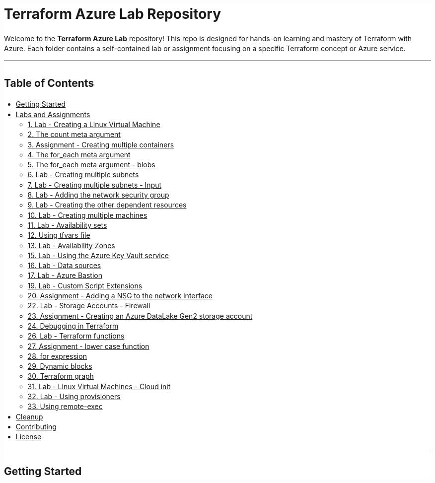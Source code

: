 # Terraform Azure Lab Repository

Welcome to the **Terraform Azure Lab** repository! This repo is designed for hands-on learning and mastery of Terraform with Azure. Each folder contains a self-contained lab or assignment focusing on a specific Terraform concept or Azure service.

---

## Table of Contents

- [Getting Started](#getting-started)
- [Labs and Assignments](#labs-and-assignments)
    - [1. Lab - Creating a Linux Virtual Machine](#1-lab---creating-a-linux-virtual-machine)
    - [2. The count meta argument](#2-the-count-meta-argument)
    - [3. Assignment - Creating multiple containers](#3-assignment---creating-multiple-containers)
    - [4. The for_each meta argument](#4-the-for_each-meta-argument)
    - [5. The for_each meta argument - blobs](#5-the-for_each-meta-argument---blobs)
    - [6. Lab - Creating multiple subnets](#6-lab---creating-multiple-subnets)
    - [7. Lab - Creating multiple subnets - Input](#7-lab---creating-multiple-subnets---input)
    - [8. Lab - Adding the network security group](#8-lab---adding-the-network-security-group)
    - [9. Lab - Creating the other dependent resources](#9-lab---creating-the-other-dependent-resources)
    - [10. Lab - Creating multiple machines](#10-lab---creating-multiple-machines)
    - [11. Lab - Availability sets](#11-lab---availability-sets)
    - [12. Using tfvars file](#12-using-tfvars-file)
    - [13. Lab - Availability Zones](#13-lab---availability-zones)
    - [15. Lab - Using the Azure Key Vault service](#15-lab---using-the-azure-key-vault-service)
    - [16. Lab - Data sources](#16-lab---data-sources)
    - [17. Lab - Azure Bastion](#17-lab---azure-bastion)
    - [19. Lab - Custom Script Extensions](#19-lab---custom-script-extensions)
    - [20. Assignment - Adding a NSG to the network interface](#20-assignment---adding-a-nsg-to-the-network-interface)
    - [22. Lab - Storage Accounts - Firewall](#22-lab---storage-accounts---firewall)
    - [23. Assignment - Creating an Azure DataLake Gen2 storage account](#23-assignment---creating-an-azure-datalake-gen2-storage-account)
    - [24. Debugging in Terraform](#24-debugging-in-terraform)
    - [26. Lab - Terraform functions](#26-lab---terraform-functions)
    - [27. Assignment - lower case function](#27-assignment---lower-case-function)
    - [28. for expression](#28-for-expression)
    - [29. Dynamic blocks](#29-dynamic-blocks)
    - [30. Terraform graph](#30-terraform-graph)
    - [31. Lab - Linux Virtual Machines - Cloud init](#31-lab---linux-virtual-machines---cloud-init)
    - [32. Lab - Using provisioners](#32-lab---using-provisioners)
    - [33. Using remote-exec](#33-using-remote-exec)
- [Cleanup](#cleanup)
- [Contributing](#contributing)
- [License](#license)

---

## Getting Started
